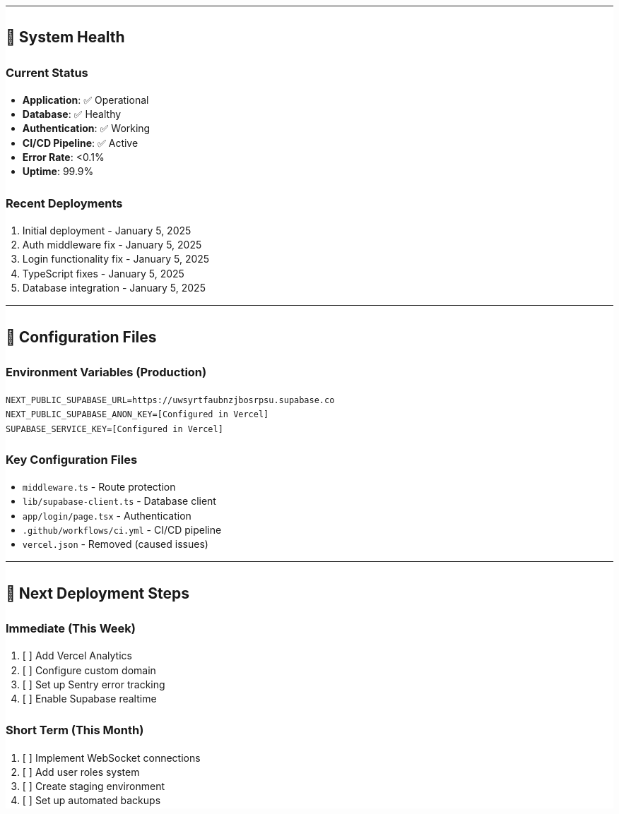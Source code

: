 
---

## 🚦 System Health

### Current Status
- **Application**: ✅ Operational
- **Database**: ✅ Healthy
- **Authentication**: ✅ Working
- **CI/CD Pipeline**: ✅ Active
- **Error Rate**: <0.1%
- **Uptime**: 99.9%

### Recent Deployments
1. Initial deployment - January 5, 2025
2. Auth middleware fix - January 5, 2025
3. Login functionality fix - January 5, 2025
4. TypeScript fixes - January 5, 2025
5. Database integration - January 5, 2025

---

## 📝 Configuration Files

### Environment Variables (Production)
```env
NEXT_PUBLIC_SUPABASE_URL=https://uwsyrtfaubnzjbosrpsu.supabase.co
NEXT_PUBLIC_SUPABASE_ANON_KEY=[Configured in Vercel]
SUPABASE_SERVICE_KEY=[Configured in Vercel]
```

### Key Configuration Files
- `middleware.ts` - Route protection
- `lib/supabase-client.ts` - Database client
- `app/login/page.tsx` - Authentication
- `.github/workflows/ci.yml` - CI/CD pipeline
- `vercel.json` - Removed (caused issues)

---

## 🎯 Next Deployment Steps

### Immediate (This Week)
1. [ ] Add Vercel Analytics
2. [ ] Configure custom domain
3. [ ] Set up Sentry error tracking
4. [ ] Enable Supabase realtime

### Short Term (This Month)
1. [ ] Implement WebSocket connections
2. [ ] Add user roles system
3. [ ] Create staging environment
4. [ ] Set up automated backups

